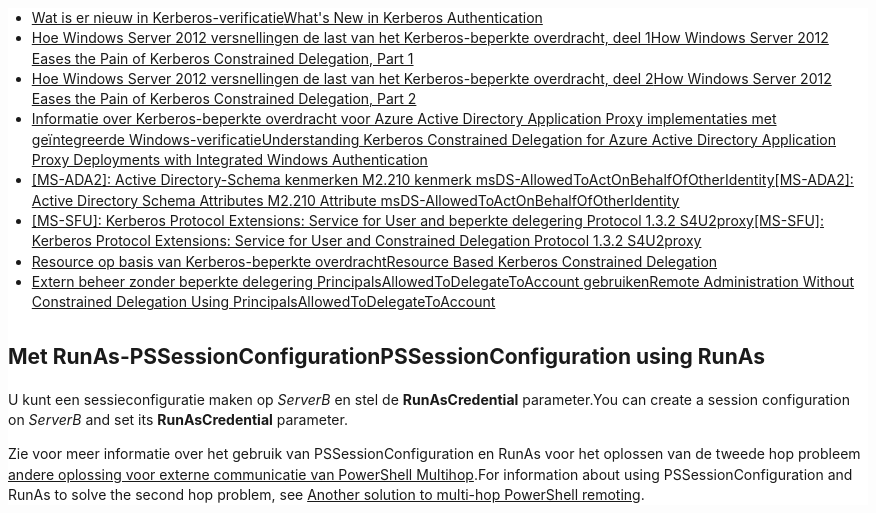 - [<span data-ttu-id="89c0b-183">Wat is er nieuw in Kerberos-verificatie</span><span class="sxs-lookup"><span data-stu-id="89c0b-183">What's New in Kerberos Authentication</span></span>](https://technet.microsoft.com/library/hh831747.aspx)
- [<span data-ttu-id="89c0b-184">Hoe Windows Server 2012 versnellingen de last van het Kerberos-beperkte overdracht, deel 1</span><span class="sxs-lookup"><span data-stu-id="89c0b-184">How Windows Server 2012 Eases the Pain of Kerberos Constrained Delegation, Part 1</span></span>](http://windowsitpro.com/security/how-windows-server-2012-eases-pain-kerberos-constrained-delegation-part-1)
- [<span data-ttu-id="89c0b-185">Hoe Windows Server 2012 versnellingen de last van het Kerberos-beperkte overdracht, deel 2</span><span class="sxs-lookup"><span data-stu-id="89c0b-185">How Windows Server 2012 Eases the Pain of Kerberos Constrained Delegation, Part 2</span></span>](http://windowsitpro.com/security/how-windows-server-2012-eases-pain-kerberos-constrained-delegation-part-2)
- [<span data-ttu-id="89c0b-186">Informatie over Kerberos-beperkte overdracht voor Azure Active Directory Application Proxy implementaties met geïntegreerde Windows-verificatie</span><span class="sxs-lookup"><span data-stu-id="89c0b-186">Understanding Kerberos Constrained Delegation for Azure Active Directory Application Proxy Deployments with Integrated Windows Authentication</span></span>](http://aka.ms/kcdpaper)
- <span data-ttu-id="89c0b-187">[[MS-ADA2]: Active Directory-Schema kenmerken M2.210 kenmerk msDS-AllowedToActOnBehalfOfOtherIdentity](https://msdn.microsoft.com/en-us/library/hh554126.aspx)</span><span class="sxs-lookup"><span data-stu-id="89c0b-187">[[MS-ADA2]: Active Directory Schema Attributes M2.210 Attribute msDS-AllowedToActOnBehalfOfOtherIdentity](https://msdn.microsoft.com/en-us/library/hh554126.aspx)</span></span>
- <span data-ttu-id="89c0b-188">[[MS-SFU]: Kerberos Protocol Extensions: Service for User and beperkte delegering Protocol 1.3.2 S4U2proxy](https://msdn.microsoft.com/en-us/library/cc246079.aspx)</span><span class="sxs-lookup"><span data-stu-id="89c0b-188">[[MS-SFU]: Kerberos Protocol Extensions: Service for User and Constrained Delegation Protocol 1.3.2 S4U2proxy](https://msdn.microsoft.com/en-us/library/cc246079.aspx)</span></span>
- [<span data-ttu-id="89c0b-189">Resource op basis van Kerberos-beperkte overdracht</span><span class="sxs-lookup"><span data-stu-id="89c0b-189">Resource Based Kerberos Constrained Delegation</span></span>](https://blog.kloud.com.au/2013/07/11/kerberos-constrained-delegation/)
- [<span data-ttu-id="89c0b-190">Extern beheer zonder beperkte delegering PrincipalsAllowedToDelegateToAccount gebruiken</span><span class="sxs-lookup"><span data-stu-id="89c0b-190">Remote Administration Without Constrained Delegation Using PrincipalsAllowedToDelegateToAccount</span></span>](https://blogs.msdn.microsoft.com/taylorb/2012/11/06/remote-administration-without-constrained-delegation-using-principalsallowedtodelegatetoaccount/)

## <a name="pssessionconfiguration-using-runas"></a><span data-ttu-id="89c0b-191">Met RunAs-PSSessionConfiguration</span><span class="sxs-lookup"><span data-stu-id="89c0b-191">PSSessionConfiguration using RunAs</span></span>

<span data-ttu-id="89c0b-192">U kunt een sessieconfiguratie maken op _ServerB_ en stel de **RunAsCredential** parameter.</span><span class="sxs-lookup"><span data-stu-id="89c0b-192">You can create a session configuration on _ServerB_ and set its **RunAsCredential** parameter.</span></span>

<span data-ttu-id="89c0b-193">Zie voor meer informatie over het gebruik van PSSessionConfiguration en RunAs voor het oplossen van de tweede hop probleem [andere oplossing voor externe communicatie van PowerShell Multihop](https://blogs.msdn.microsoft.com/sergey_babkins_blog/2015/03/18/another-solution-to-multi-hop-powershell-remoting/).</span><span class="sxs-lookup"><span data-stu-id="89c0b-193">For information about using PSSessionConfiguration and RunAs to solve the second hop problem, see [Another solution to multi-hop PowerShell remoting](https://blogs.msdn.microsoft.com/sergey_babkins_blog/2015/03/18/another-solution-to-multi-hop-powershell-remoting/).</span></span>
